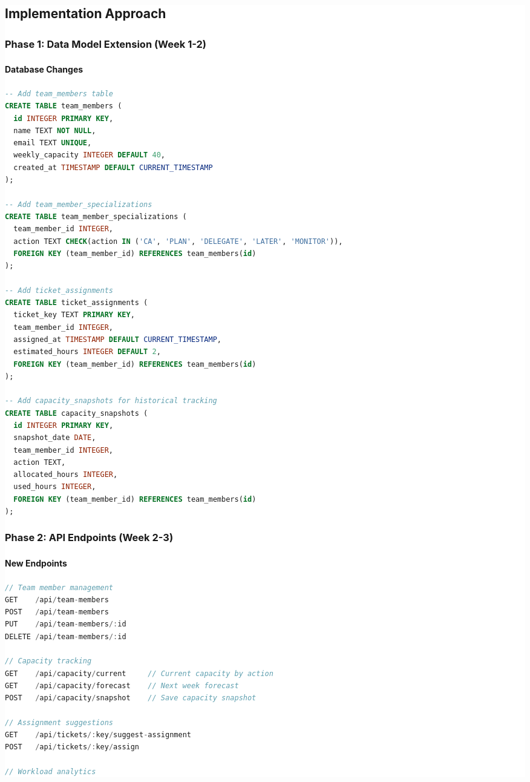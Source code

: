 ## Implementation Approach

### Phase 1: Data Model Extension (Week 1-2)

#### Database Changes
```sql
-- Add team_members table
CREATE TABLE team_members (
  id INTEGER PRIMARY KEY,
  name TEXT NOT NULL,
  email TEXT UNIQUE,
  weekly_capacity INTEGER DEFAULT 40,
  created_at TIMESTAMP DEFAULT CURRENT_TIMESTAMP
);

-- Add team_member_specializations
CREATE TABLE team_member_specializations (
  team_member_id INTEGER,
  action TEXT CHECK(action IN ('CA', 'PLAN', 'DELEGATE', 'LATER', 'MONITOR')),
  FOREIGN KEY (team_member_id) REFERENCES team_members(id)
);

-- Add ticket_assignments
CREATE TABLE ticket_assignments (
  ticket_key TEXT PRIMARY KEY,
  team_member_id INTEGER,
  assigned_at TIMESTAMP DEFAULT CURRENT_TIMESTAMP,
  estimated_hours INTEGER DEFAULT 2,
  FOREIGN KEY (team_member_id) REFERENCES team_members(id)
);

-- Add capacity_snapshots for historical tracking
CREATE TABLE capacity_snapshots (
  id INTEGER PRIMARY KEY,
  snapshot_date DATE,
  team_member_id INTEGER,
  action TEXT,
  allocated_hours INTEGER,
  used_hours INTEGER,
  FOREIGN KEY (team_member_id) REFERENCES team_members(id)
);
```

### Phase 2: API Endpoints (Week 2-3)

#### New Endpoints
```javascript
// Team member management
GET    /api/team-members
POST   /api/team-members
PUT    /api/team-members/:id
DELETE /api/team-members/:id

// Capacity tracking
GET    /api/capacity/current     // Current capacity by action
GET    /api/capacity/forecast    // Next week forecast
POST   /api/capacity/snapshot    // Save capacity snapshot

// Assignment suggestions
GET    /api/tickets/:key/suggest-assignment
POST   /api/tickets/:key/assign

// Workload analytics
```
